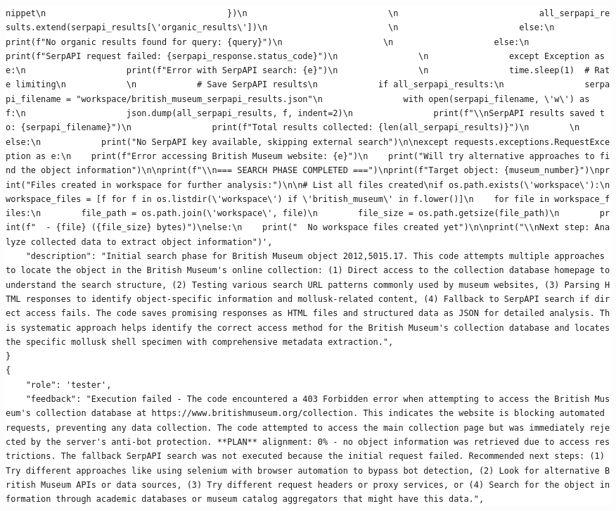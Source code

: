 ```
nippet\n                                    })\n                            \n                            all_serpapi_results.extend(serpapi_results[\'organic_results\'])\n                        \n                        else:\n                            print(f"No organic results found for query: {query}")\n                    \n                    else:\n                        print(f"SerpAPI request failed: {serpapi_response.status_code}")\n                \n                except Exception as e:\n                    print(f"Error with SerpAPI search: {e}")\n                \n                time.sleep(1)  # Rate limiting\n            \n            # Save SerpAPI results\n            if all_serpapi_results:\n                serpapi_filename = "workspace/british_museum_serpapi_results.json"\n                with open(serpapi_filename, \'w\') as f:\n                    json.dump(all_serpapi_results, f, indent=2)\n                print(f"\\nSerpAPI results saved to: {serpapi_filename}")\n                print(f"Total results collected: {len(all_serpapi_results)}")\n        \n        else:\n            print("No SerpAPI key available, skipping external search")\n\nexcept requests.exceptions.RequestException as e:\n    print(f"Error accessing British Museum website: {e}")\n    print("Will try alternative approaches to find the object information")\n\nprint(f"\\n=== SEARCH PHASE COMPLETED ===")\nprint(f"Target object: {museum_number}")\nprint("Files created in workspace for further analysis:")\n\n# List all files created\nif os.path.exists(\'workspace\'):\n    workspace_files = [f for f in os.listdir(\'workspace\') if \'british_museum\' in f.lower()]\n    for file in workspace_files:\n        file_path = os.path.join(\'workspace\', file)\n        file_size = os.path.getsize(file_path)\n        print(f"  - {file} ({file_size} bytes)")\nelse:\n    print("  No workspace files created yet")\n\nprint("\\nNext step: Analyze collected data to extract object information")',
    "description": "Initial search phase for British Museum object 2012,5015.17. This code attempts multiple approaches to locate the object in the British Museum's online collection: (1) Direct access to the collection database homepage to understand the search structure, (2) Testing various search URL patterns commonly used by museum websites, (3) Parsing HTML responses to identify object-specific information and mollusk-related content, (4) Fallback to SerpAPI search if direct access fails. The code saves promising responses as HTML files and structured data as JSON for detailed analysis. This systematic approach helps identify the correct access method for the British Museum's collection database and locates the specific mollusk shell specimen with comprehensive metadata extraction.",
}
{
    "role": 'tester',
    "feedback": "Execution failed - The code encountered a 403 Forbidden error when attempting to access the British Museum's collection database at https://www.britishmuseum.org/collection. This indicates the website is blocking automated requests, preventing any data collection. The code attempted to access the main collection page but was immediately rejected by the server's anti-bot protection. **PLAN** alignment: 0% - no object information was retrieved due to access restrictions. The fallback SerpAPI search was not executed because the initial request failed. Recommended next steps: (1) Try different approaches like using selenium with browser automation to bypass bot detection, (2) Look for alternative British Museum APIs or data sources, (3) Try different request headers or proxy services, or (4) Search for the object information through academic databases or museum catalog aggregators that might have this data.",
```
